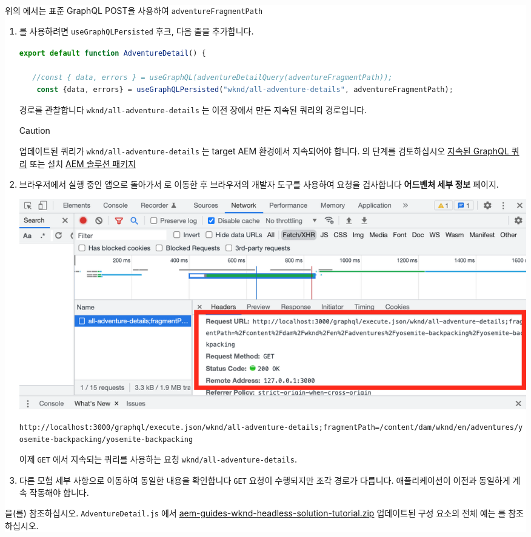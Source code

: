    위의 에서는 표준 GraphQL POST을 사용하여 `adventureFragmentPath`

1. 를 사용하려면 `useGraphQLPersisted` 후크, 다음 줄을 추가합니다.

   ```javascript
   export default function AdventureDetail() {
   
      //const { data, errors } = useGraphQL(adventureDetailQuery(adventureFragmentPath));
       const {data, errors} = useGraphQLPersisted("wknd/all-adventure-details", adventureFragmentPath);
   ```

   경로를 관찰합니다 `wknd/all-adventure-details` 는 이전 장에서 만든 지속된 쿼리의 경로입니다.

   >[!CAUTION]
   >
   > 업데이트된 쿼리가 `wknd/all-adventure-details` 는 target AEM 환경에서 지속되어야 합니다. 의 단계를 검토하십시오 [지속된 GraphQL 쿼리](/help/headless-tutorial/graphql/advanced-graphql/graphql-persisted-queries.md#cache-control-all-adventures) 또는 설치 [AEM 솔루션 패키지](/help/headless-tutorial/graphql/advanced-graphql/assets/tutorial-files/Advanced-GraphQL-Tutorial-Solution-Package-1.1.zip)

1. 브라우저에서 실행 중인 앱으로 돌아가서 로 이동한 후 브라우저의 개발자 도구를 사용하여 요청을 검사합니다 **어드벤처 세부 정보** 페이지.

   ![요청 가져오기](assets/client-application-integration/get-request-persisted-query.png)

   ```
   http://localhost:3000/graphql/execute.json/wknd/all-adventure-details;fragmentPath=/content/dam/wknd/en/adventures/yosemite-backpacking/yosemite-backpacking
   ```

   이제 `GET` 에서 지속되는 쿼리를 사용하는 요청 `wknd/all-adventure-details`.

1. 다른 모험 세부 사항으로 이동하여 동일한 내용을 확인합니다 `GET` 요청이 수행되지만 조각 경로가 다릅니다. 애플리케이션이 이전과 동일하게 계속 작동해야 합니다.

을(를) 참조하십시오. `AdventureDetail.js` 에서 [aem-guides-wknd-headless-solution-tutorial.zip](/help/headless-tutorial/graphql/advanced-graphql/assets/tutorial-files/aem-guides-wknd-headless-solution-tutorial.zip) 업데이트된 구성 요소의 전체 예는 를 참조하십시오.

